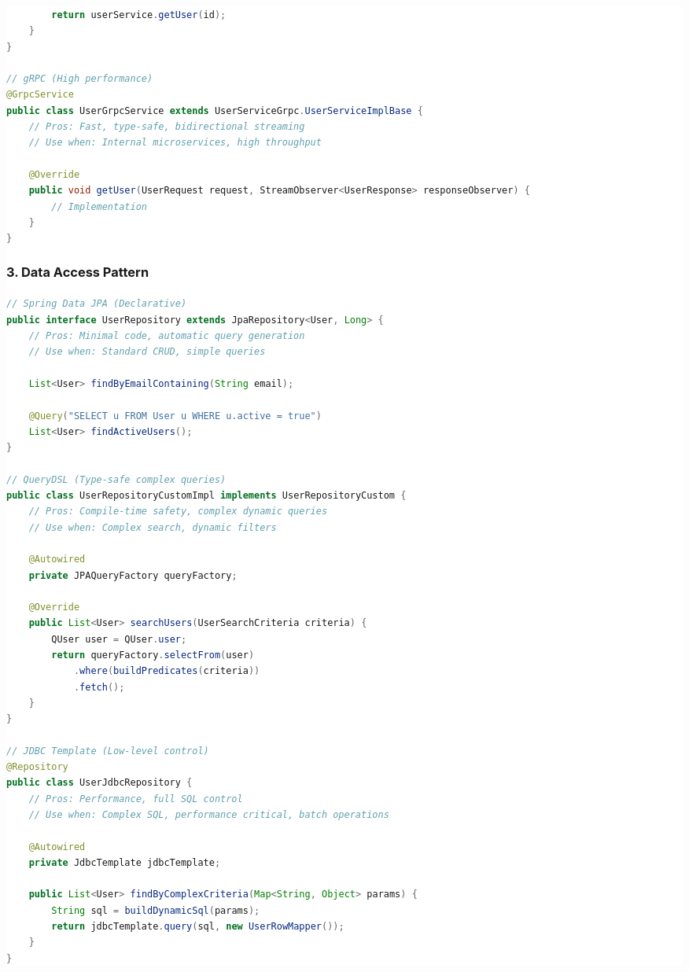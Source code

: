 ```java
        return userService.getUser(id);
    }
}

// gRPC (High performance)
@GrpcService
public class UserGrpcService extends UserServiceGrpc.UserServiceImplBase {
    // Pros: Fast, type-safe, bidirectional streaming
    // Use when: Internal microservices, high throughput

    @Override
    public void getUser(UserRequest request, StreamObserver<UserResponse> responseObserver) {
        // Implementation
    }
}
```

### 3. Data Access Pattern

```java
// Spring Data JPA (Declarative)
public interface UserRepository extends JpaRepository<User, Long> {
    // Pros: Minimal code, automatic query generation
    // Use when: Standard CRUD, simple queries

    List<User> findByEmailContaining(String email);

    @Query("SELECT u FROM User u WHERE u.active = true")
    List<User> findActiveUsers();
}

// QueryDSL (Type-safe complex queries)
public class UserRepositoryCustomImpl implements UserRepositoryCustom {
    // Pros: Compile-time safety, complex dynamic queries
    // Use when: Complex search, dynamic filters

    @Autowired
    private JPAQueryFactory queryFactory;

    @Override
    public List<User> searchUsers(UserSearchCriteria criteria) {
        QUser user = QUser.user;
        return queryFactory.selectFrom(user)
            .where(buildPredicates(criteria))
            .fetch();
    }
}

// JDBC Template (Low-level control)
@Repository
public class UserJdbcRepository {
    // Pros: Performance, full SQL control
    // Use when: Complex SQL, performance critical, batch operations

    @Autowired
    private JdbcTemplate jdbcTemplate;

    public List<User> findByComplexCriteria(Map<String, Object> params) {
        String sql = buildDynamicSql(params);
        return jdbcTemplate.query(sql, new UserRowMapper());
    }
}
```
